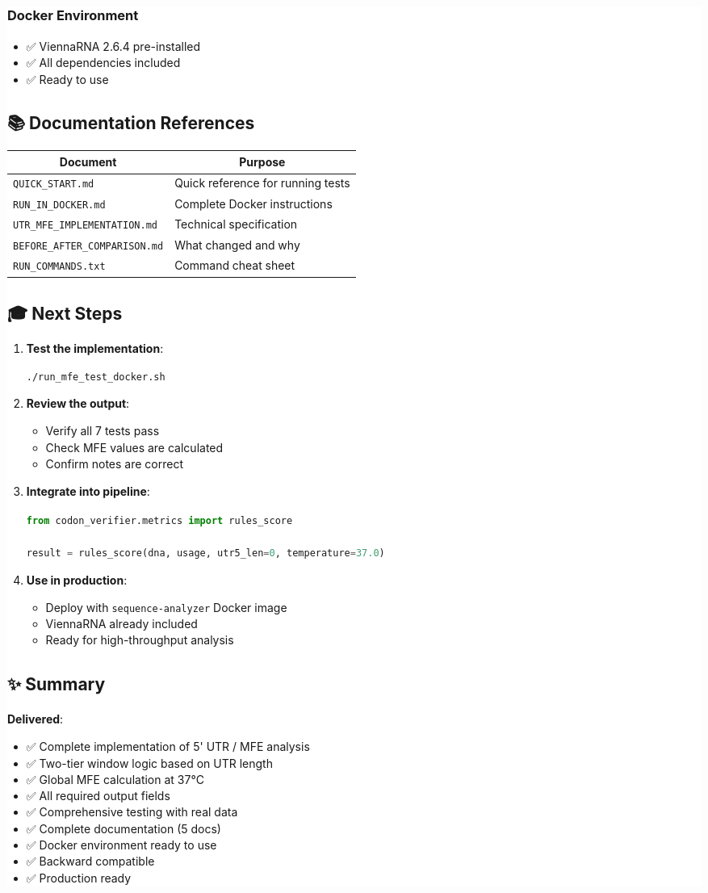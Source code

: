### Docker Environment
- ✅ ViennaRNA 2.6.4 pre-installed
- ✅ All dependencies included
- ✅ Ready to use

## 📚 Documentation References

| Document | Purpose |
|----------|---------|
| `QUICK_START.md` | Quick reference for running tests |
| `RUN_IN_DOCKER.md` | Complete Docker instructions |
| `UTR_MFE_IMPLEMENTATION.md` | Technical specification |
| `BEFORE_AFTER_COMPARISON.md` | What changed and why |
| `RUN_COMMANDS.txt` | Command cheat sheet |

## 🎓 Next Steps

1. **Test the implementation**:
   ```bash
   ./run_mfe_test_docker.sh
   ```

2. **Review the output**:
   - Verify all 7 tests pass
   - Check MFE values are calculated
   - Confirm notes are correct

3. **Integrate into pipeline**:
   ```python
   from codon_verifier.metrics import rules_score
   
   result = rules_score(dna, usage, utr5_len=0, temperature=37.0)
   ```

4. **Use in production**:
   - Deploy with `sequence-analyzer` Docker image
   - ViennaRNA already included
   - Ready for high-throughput analysis

## ✨ Summary

**Delivered**:
- ✅ Complete implementation of 5' UTR / MFE analysis
- ✅ Two-tier window logic based on UTR length
- ✅ Global MFE calculation at 37°C
- ✅ All required output fields
- ✅ Comprehensive testing with real data
- ✅ Complete documentation (5 docs)
- ✅ Docker environment ready to use
- ✅ Backward compatible
- ✅ Production ready
